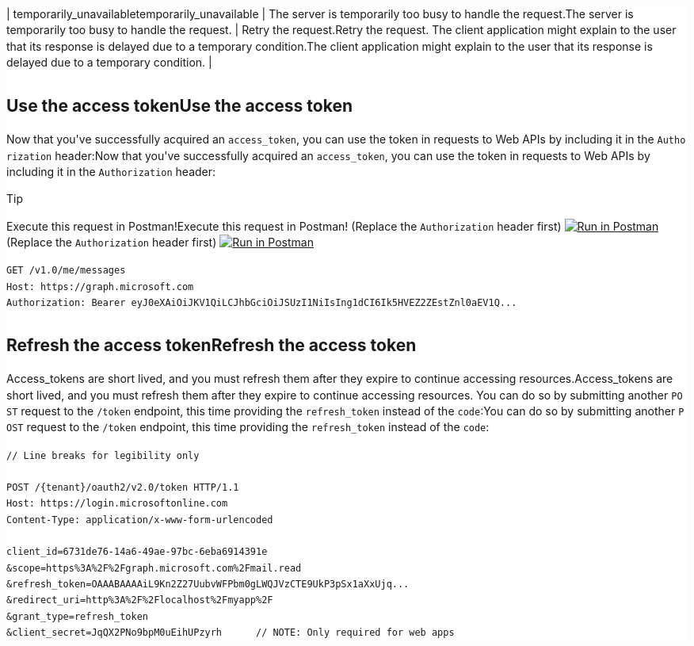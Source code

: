 | <span data-ttu-id="17159-366">temporarily_unavailable</span><span class="sxs-lookup"><span data-stu-id="17159-366">temporarily_unavailable</span></span> | <span data-ttu-id="17159-367">The server is temporarily too busy to handle the request.</span><span class="sxs-lookup"><span data-stu-id="17159-367">The server is temporarily too busy to handle the request.</span></span>                                                            | <span data-ttu-id="17159-368">Retry the request.</span><span class="sxs-lookup"><span data-stu-id="17159-368">Retry the request.</span></span> <span data-ttu-id="17159-369">The client application might explain to the user that its response is delayed due to a temporary condition.</span><span class="sxs-lookup"><span data-stu-id="17159-369">The client application might explain to the user that its response is delayed due to a temporary condition.</span></span>                                                                                                                |

## <a name="use-the-access-token"></a><span data-ttu-id="17159-370">Use the access token</span><span class="sxs-lookup"><span data-stu-id="17159-370">Use the access token</span></span>
<span data-ttu-id="17159-371">Now that you've successfully acquired an `access_token`, you can use the token in requests to Web APIs by including it in the `Authorization` header:</span><span class="sxs-lookup"><span data-stu-id="17159-371">Now that you've successfully acquired an `access_token`, you can use the token in requests to Web APIs by including it in the `Authorization` header:</span></span>

> [!TIP]
> <span data-ttu-id="17159-372">Execute this request in Postman!</span><span class="sxs-lookup"><span data-stu-id="17159-372">Execute this request in Postman!</span></span> <span data-ttu-id="17159-373">(Replace the `Authorization` header first) [![Run in Postman](./media/v2-oauth2-auth-code-flow/runInPostman.png)](https://app.getpostman.com/run-collection/8f5715ec514865a07e6a)</span><span class="sxs-lookup"><span data-stu-id="17159-373">(Replace the `Authorization` header first) [![Run in Postman](./media/v2-oauth2-auth-code-flow/runInPostman.png)](https://app.getpostman.com/run-collection/8f5715ec514865a07e6a)</span></span>
> 
> 

```
GET /v1.0/me/messages
Host: https://graph.microsoft.com
Authorization: Bearer eyJ0eXAiOiJKV1QiLCJhbGciOiJSUzI1NiIsIng1dCI6Ik5HVEZ2ZEstZnl0aEV1Q...
```

## <a name="refresh-the-access-token"></a><span data-ttu-id="17159-374">Refresh the access token</span><span class="sxs-lookup"><span data-stu-id="17159-374">Refresh the access token</span></span>
<span data-ttu-id="17159-375">Access_tokens are short lived, and you must refresh them after they expire to continue accessing resources.</span><span class="sxs-lookup"><span data-stu-id="17159-375">Access_tokens are short lived, and you must refresh them after they expire to continue accessing resources.</span></span> <span data-ttu-id="17159-376">You can do so by submitting another `POST` request to the `/token` endpoint, this time providing the `refresh_token` instead of the `code`:</span><span class="sxs-lookup"><span data-stu-id="17159-376">You can do so by submitting another `POST` request to the `/token` endpoint, this time providing the `refresh_token` instead of the `code`:</span></span>

```
// Line breaks for legibility only

POST /{tenant}/oauth2/v2.0/token HTTP/1.1
Host: https://login.microsoftonline.com
Content-Type: application/x-www-form-urlencoded

client_id=6731de76-14a6-49ae-97bc-6eba6914391e
&scope=https%3A%2F%2Fgraph.microsoft.com%2Fmail.read
&refresh_token=OAAABAAAAiL9Kn2Z27UubvWFPbm0gLWQJVzCTE9UkP3pSx1aXxUjq...
&redirect_uri=http%3A%2F%2Flocalhost%2Fmyapp%2F
&grant_type=refresh_token
&client_secret=JqQX2PNo9bpM0uEihUPzyrh      // NOTE: Only required for web apps
```
